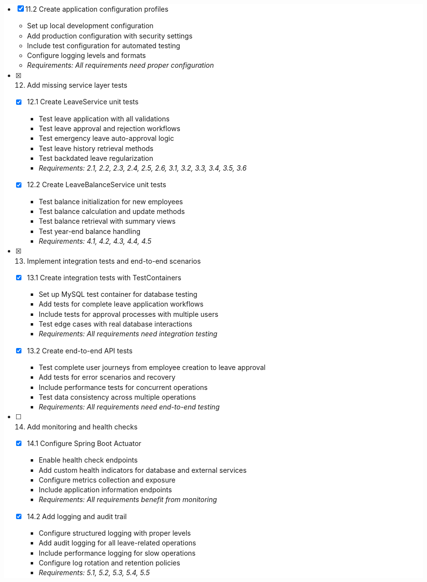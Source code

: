   - [x] 11.2 Create application configuration profiles

    - Set up local development configuration
    - Add production configuration with security settings
    - Include test configuration for automated testing
    - Configure logging levels and formats
    - _Requirements: All requirements need proper configuration_

- [x] 12. Add missing service layer tests

  - [x] 12.1 Create LeaveService unit tests

    - Test leave application with all validations
    - Test leave approval and rejection workflows
    - Test emergency leave auto-approval logic
    - Test leave history retrieval methods
    - Test backdated leave regularization
    - _Requirements: 2.1, 2.2, 2.3, 2.4, 2.5, 2.6, 3.1, 3.2, 3.3, 3.4, 3.5, 3.6_

  - [x] 12.2 Create LeaveBalanceService unit tests

    - Test balance initialization for new employees
    - Test balance calculation and update methods
    - Test balance retrieval with summary views
    - Test year-end balance handling
    - _Requirements: 4.1, 4.2, 4.3, 4.4, 4.5_

- [x] 13. Implement integration tests and end-to-end scenarios

  - [x] 13.1 Create integration tests with TestContainers

    - Set up MySQL test container for database testing
    - Add tests for complete leave application workflows
    - Include tests for approval processes with multiple users
    - Test edge cases with real database interactions
    - _Requirements: All requirements need integration testing_

  - [x] 13.2 Create end-to-end API tests

    - Test complete user journeys from employee creation to leave approval
    - Add tests for error scenarios and recovery
    - Include performance tests for concurrent operations
    - Test data consistency across multiple operations
    - _Requirements: All requirements need end-to-end testing_

- [ ] 14. Add monitoring and health checks

  - [x] 14.1 Configure Spring Boot Actuator

    - Enable health check endpoints
    - Add custom health indicators for database and external services
    - Configure metrics collection and exposure
    - Include application information endpoints
    - _Requirements: All requirements benefit from monitoring_

  - [x] 14.2 Add logging and audit trail

    - Configure structured logging with proper levels
    - Add audit logging for all leave-related operations
    - Include performance logging for slow operations
    - Configure log rotation and retention policies
    - _Requirements: 5.1, 5.2, 5.3, 5.4, 5.5_

